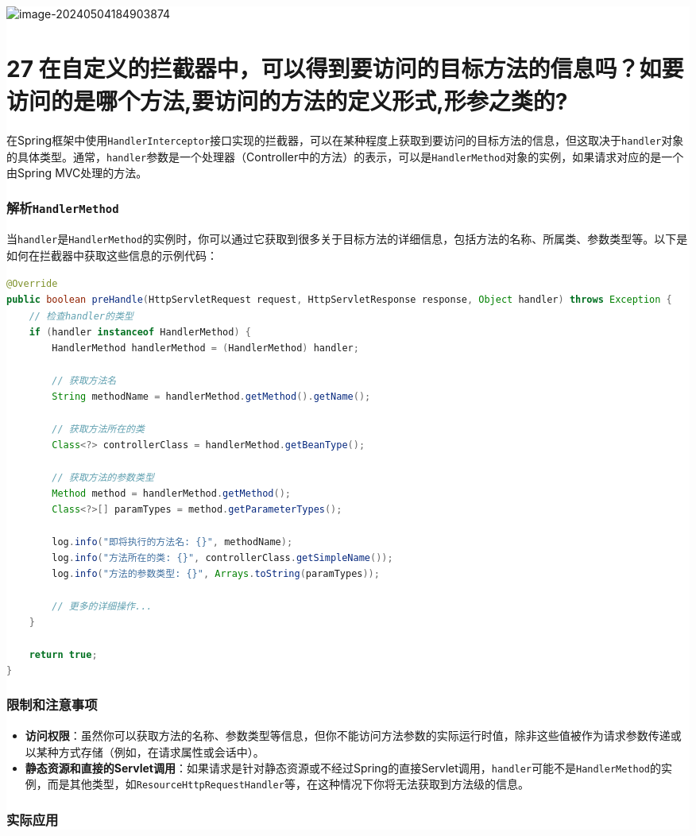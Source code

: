 



![image-20240504184903874](https://raw.githubusercontent.com/EXsYang/PicGo-images-hosting/main/images/image-20240504184903874.png)



# 27 在自定义的拦截器中，可以得到要访问的目标方法的信息吗？如要访问的是哪个方法,要访问的方法的定义形式,形参之类的?

在Spring框架中使用`HandlerInterceptor`接口实现的拦截器，可以在某种程度上获取到要访问的目标方法的信息，但这取决于`handler`对象的具体类型。通常，`handler`参数是一个处理器（Controller中的方法）的表示，可以是`HandlerMethod`对象的实例，如果请求对应的是一个由Spring MVC处理的方法。

### 解析`HandlerMethod`

当`handler`是`HandlerMethod`的实例时，你可以通过它获取到很多关于目标方法的详细信息，包括方法的名称、所属类、参数类型等。以下是如何在拦截器中获取这些信息的示例代码：

```java
@Override
public boolean preHandle(HttpServletRequest request, HttpServletResponse response, Object handler) throws Exception {
    // 检查handler的类型
    if (handler instanceof HandlerMethod) {
        HandlerMethod handlerMethod = (HandlerMethod) handler;
        
        // 获取方法名
        String methodName = handlerMethod.getMethod().getName();
        
        // 获取方法所在的类
        Class<?> controllerClass = handlerMethod.getBeanType();
        
        // 获取方法的参数类型
        Method method = handlerMethod.getMethod();
        Class<?>[] paramTypes = method.getParameterTypes();

        log.info("即将执行的方法名: {}", methodName);
        log.info("方法所在的类: {}", controllerClass.getSimpleName());
        log.info("方法的参数类型: {}", Arrays.toString(paramTypes));
        
        // 更多的详细操作...
    }

    return true;
}
```

### 限制和注意事项

- **访问权限**：虽然你可以获取方法的名称、参数类型等信息，但你不能访问方法参数的实际运行时值，除非这些值被作为请求参数传递或以某种方式存储（例如，在请求属性或会话中）。
- **静态资源和直接的Servlet调用**：如果请求是针对静态资源或不经过Spring的直接Servlet调用，`handler`可能不是`HandlerMethod`的实例，而是其他类型，如`ResourceHttpRequestHandler`等，在这种情况下你将无法获取到方法级的信息。

### 实际应用
